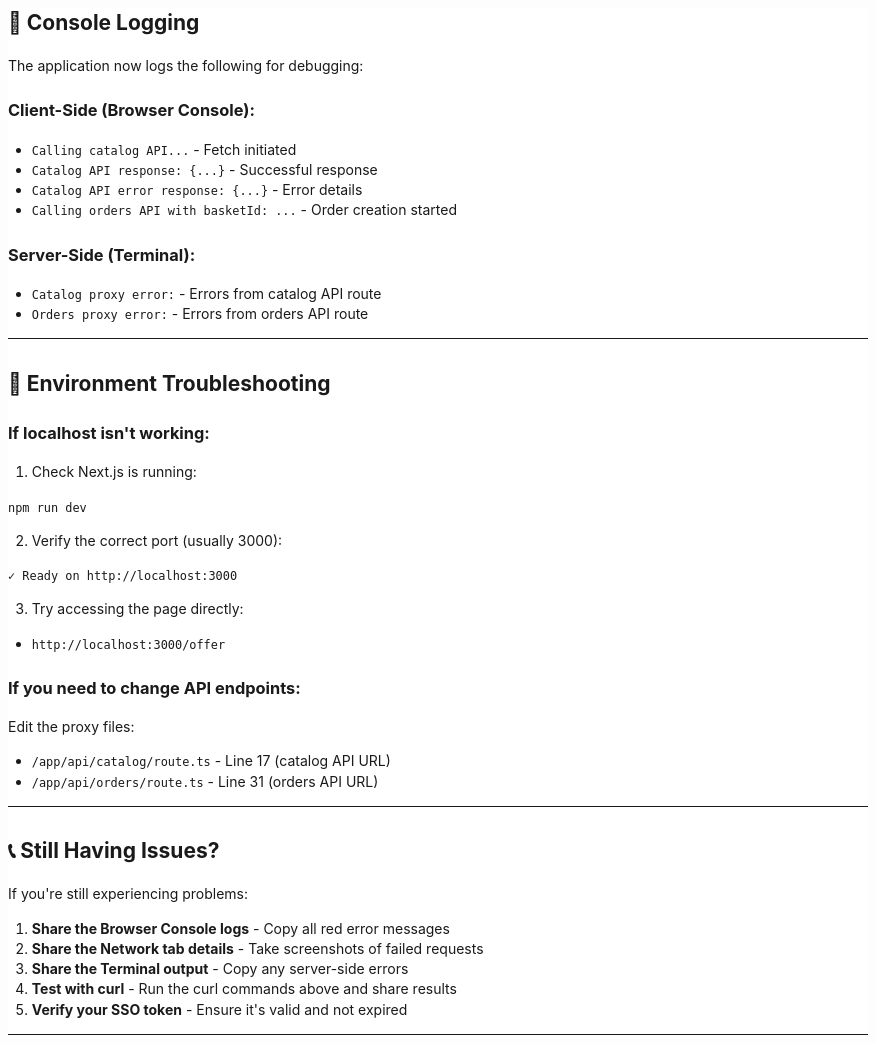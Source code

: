 
## 📝 **Console Logging**

The application now logs the following for debugging:

### **Client-Side (Browser Console):**
- `Calling catalog API...` - Fetch initiated
- `Catalog API response: {...}` - Successful response
- `Catalog API error response: {...}` - Error details
- `Calling orders API with basketId: ...` - Order creation started

### **Server-Side (Terminal):**
- `Catalog proxy error:` - Errors from catalog API route
- `Orders proxy error:` - Errors from orders API route

---

## 🔧 **Environment Troubleshooting**

### **If localhost isn't working:**

1. Check Next.js is running:
```bash
npm run dev
```

2. Verify the correct port (usually 3000):
```
✓ Ready on http://localhost:3000
```

3. Try accessing the page directly:
- `http://localhost:3000/offer`

### **If you need to change API endpoints:**

Edit the proxy files:
- `/app/api/catalog/route.ts` - Line 17 (catalog API URL)
- `/app/api/orders/route.ts` - Line 31 (orders API URL)

---

## 📞 **Still Having Issues?**

If you're still experiencing problems:

1. **Share the Browser Console logs** - Copy all red error messages
2. **Share the Network tab details** - Take screenshots of failed requests
3. **Share the Terminal output** - Copy any server-side errors
4. **Test with curl** - Run the curl commands above and share results
5. **Verify your SSO token** - Ensure it's valid and not expired

---
